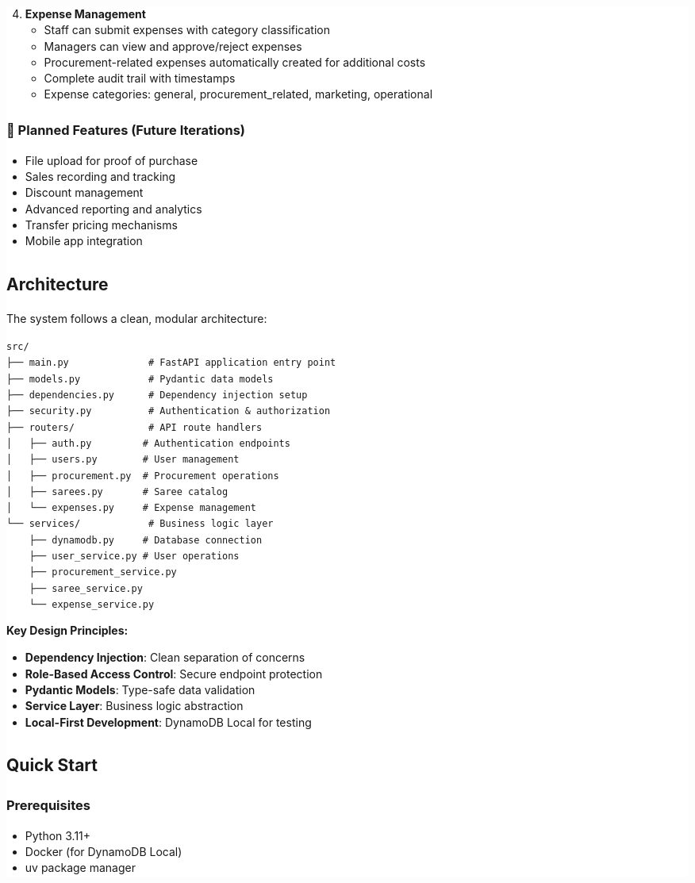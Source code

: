 4. **Expense Management**
   - Staff can submit expenses with category classification
   - Managers can view and approve/reject expenses
   - Procurement-related expenses automatically created for additional costs
   - Complete audit trail with timestamps
   - Expense categories: general, procurement_related, marketing, operational

### 🚧 Planned Features (Future Iterations)

- File upload for proof of purchase
- Sales recording and tracking
- Discount management
- Advanced reporting and analytics
- Transfer pricing mechanisms
- Mobile app integration

## Architecture

The system follows a clean, modular architecture:

```
src/
├── main.py              # FastAPI application entry point
├── models.py            # Pydantic data models
├── dependencies.py      # Dependency injection setup
├── security.py          # Authentication & authorization
├── routers/             # API route handlers
│   ├── auth.py         # Authentication endpoints
│   ├── users.py        # User management
│   ├── procurement.py  # Procurement operations
│   ├── sarees.py       # Saree catalog
│   └── expenses.py     # Expense management
└── services/            # Business logic layer
    ├── dynamodb.py     # Database connection
    ├── user_service.py # User operations
    ├── procurement_service.py
    ├── saree_service.py
    └── expense_service.py
```

**Key Design Principles:**
- **Dependency Injection**: Clean separation of concerns
- **Role-Based Access Control**: Secure endpoint protection
- **Pydantic Models**: Type-safe data validation
- **Service Layer**: Business logic abstraction
- **Local-First Development**: DynamoDB Local for testing

## Quick Start

### Prerequisites

- Python 3.11+
- Docker (for DynamoDB Local)
- uv package manager

